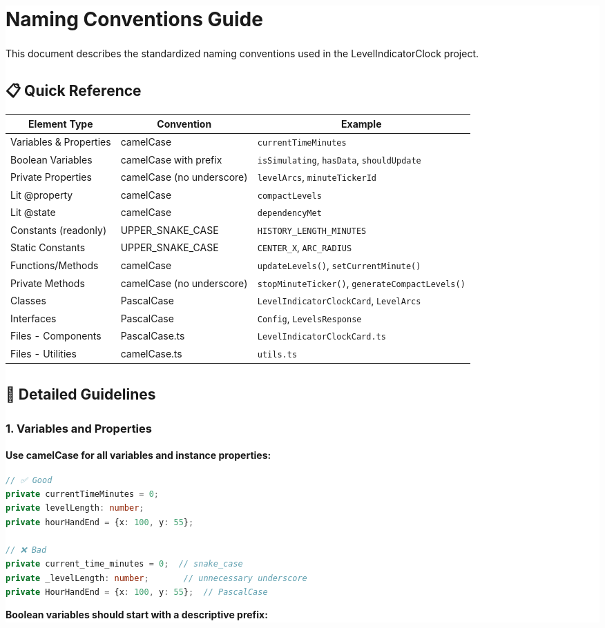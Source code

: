 # Naming Conventions Guide

This document describes the standardized naming conventions used in the LevelIndicatorClock project.

## 📋 Quick Reference

| Element Type | Convention | Example |
|-------------|-----------|---------|
| Variables & Properties | camelCase | `currentTimeMinutes` |
| Boolean Variables | camelCase with prefix | `isSimulating`, `hasData`, `shouldUpdate` |
| Private Properties | camelCase (no underscore) | `levelArcs`, `minuteTickerId` |
| Lit @property | camelCase | `compactLevels` |
| Lit @state | camelCase | `dependencyMet` |
| Constants (readonly) | UPPER_SNAKE_CASE | `HISTORY_LENGTH_MINUTES` |
| Static Constants | UPPER_SNAKE_CASE | `CENTER_X`, `ARC_RADIUS` |
| Functions/Methods | camelCase | `updateLevels()`, `setCurrentMinute()` |
| Private Methods | camelCase (no underscore) | `stopMinuteTicker()`, `generateCompactLevels()` |
| Classes | PascalCase | `LevelIndicatorClockCard`, `LevelArcs` |
| Interfaces | PascalCase | `Config`, `LevelsResponse` |
| Files - Components | PascalCase.ts | `LevelIndicatorClockCard.ts` |
| Files - Utilities | camelCase.ts | `utils.ts` |

## 🎯 Detailed Guidelines

### 1. Variables and Properties

**Use camelCase for all variables and instance properties:**

```typescript
// ✅ Good
private currentTimeMinutes = 0;
private levelLength: number;
private hourHandEnd = {x: 100, y: 55};

// ❌ Bad
private current_time_minutes = 0;  // snake_case
private _levelLength: number;       // unnecessary underscore
private HourHandEnd = {x: 100, y: 55};  // PascalCase
```

**Boolean variables should start with a descriptive prefix:**
